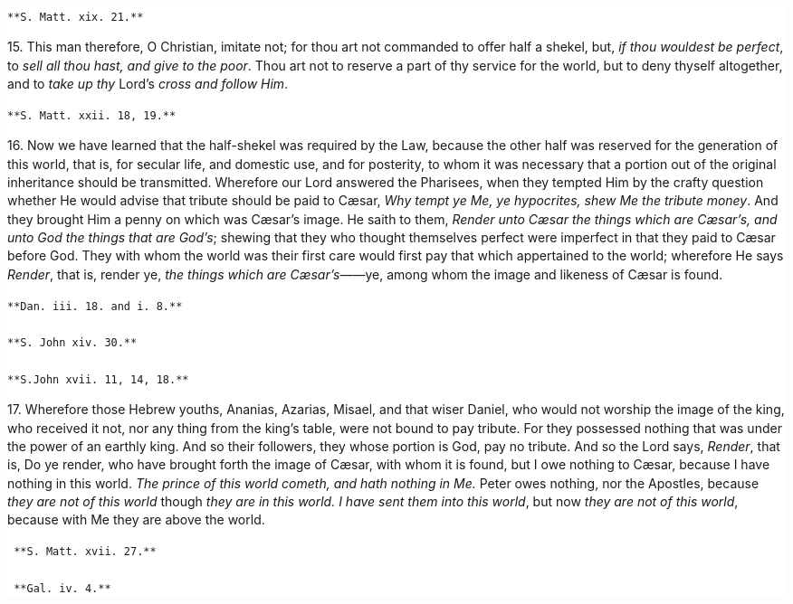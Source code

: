 ```{margin}
**S. Matt. xix. 21.**
```

15\. This man therefore, O Christian, imitate not; for thou art not
commanded to offer half a shekel, but, _if thou wouldest be perfect_,
to _sell all thou hast, and give to the poor_. Thou art not to reserve
a part of thy service for the world, but to deny thyself altogether,
and to _take up thy_ Lord’s _cross and follow Him_.

```{margin}
**S. Matt. xxii. 18, 19.**
```

16\. Now we have learned that the half-shekel was required by the Law,
because the other half was reserved for the generation of this world,
that is, for secular life, and domestic use, and for posterity, to whom
it was necessary that a portion out of the original inheritance should
be transmitted. Wherefore our Lord answered the Pharisees, when they
tempted Him by the crafty question whether He would advise that tribute
should be paid to Cæsar, _Why tempt ye Me, ye hypocrites, shew Me the
tribute money_. And they brought Him a penny on which was Cæsar’s image.
He saith to them, _Render unto Cæsar the things which are Cæsar’s,
and unto God the things that are God’s_; shewing that they who thought
themselves perfect were imperfect in that they paid to Cæsar before
God. They with whom the world was their first care would first pay that
which appertained to the world; wherefore He says _Render_, that is,
render ye, _the things which are Cæsar’s_――ye, among whom the image and
likeness of Cæsar is found.

```{margin}
**Dan. iii. 18. and i. 8.**

**S. John xiv. 30.**

**S.John xvii. 11, 14, 18.**
```

17\. Wherefore those Hebrew youths, Ananias, Azarias, Misael, and that
wiser Daniel, who would not worship the image of the king, who received
it not, nor any thing from the king’s table, were not bound to pay
tribute. For they possessed nothing that was under the power of an
earthly king. And so their followers, they whose portion is God, pay
no tribute. And so the Lord says, _Render_, that is, Do ye render, who
have brought forth the image of Cæsar, with whom it is found, but I owe
nothing to Cæsar, because I have nothing in this world. _The prince of
this world cometh, and hath nothing in Me._ Peter owes nothing, nor the
Apostles, because _they are not of this world_ though _they are in this
world. I have sent them into this world_, but now _they are not of this
world_, because with Me they are above the world.

```{margin}
 **S. Matt. xvii. 27.**

 **Gal. iv. 4.**
```
